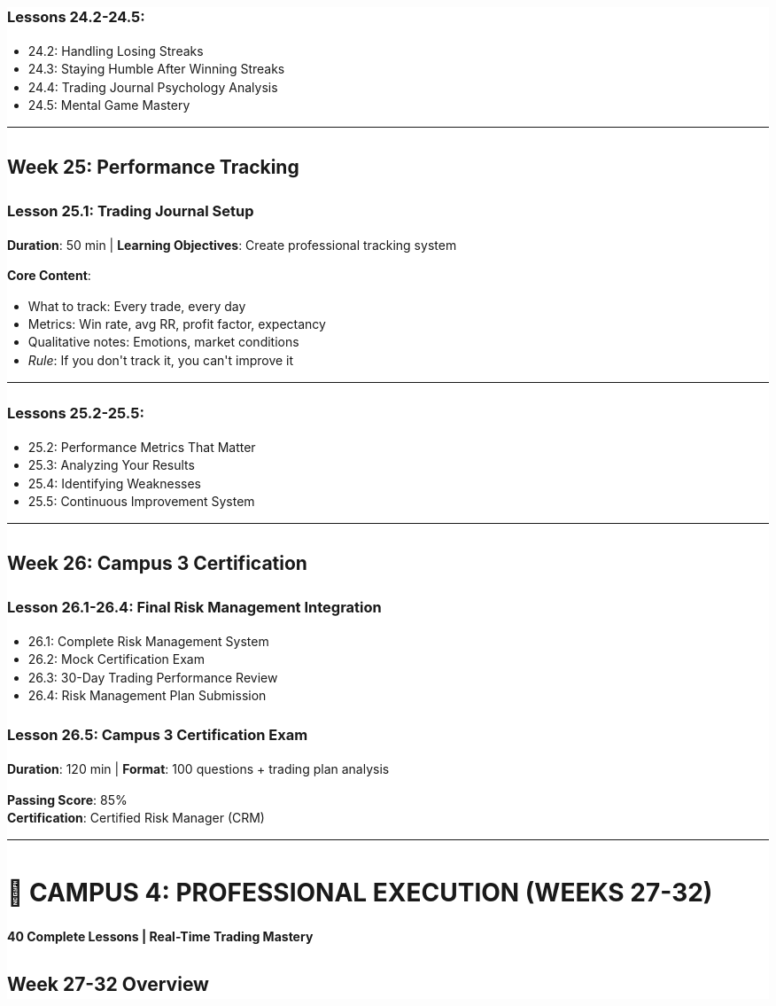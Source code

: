
### Lessons 24.2-24.5:
- 24.2: Handling Losing Streaks
- 24.3: Staying Humble After Winning Streaks
- 24.4: Trading Journal Psychology Analysis
- 24.5: Mental Game Mastery

---

## Week 25: Performance Tracking

### Lesson 25.1: Trading Journal Setup
**Duration**: 50 min | **Learning Objectives**: Create professional tracking system

**Core Content**:
- What to track: Every trade, every day
- Metrics: Win rate, avg RR, profit factor, expectancy
- Qualitative notes: Emotions, market conditions
- *Rule*: If you don't track it, you can't improve it

---

### Lessons 25.2-25.5:
- 25.2: Performance Metrics That Matter
- 25.3: Analyzing Your Results
- 25.4: Identifying Weaknesses
- 25.5: Continuous Improvement System

---

## Week 26: Campus 3 Certification

### Lesson 26.1-26.4: Final Risk Management Integration
- 26.1: Complete Risk Management System
- 26.2: Mock Certification Exam
- 26.3: 30-Day Trading Performance Review
- 26.4: Risk Management Plan Submission

### Lesson 26.5: Campus 3 Certification Exam
**Duration**: 120 min | **Format**: 100 questions + trading plan analysis

**Passing Score**: 85%  
**Certification**: Certified Risk Manager (CRM)

---

# 🎯 CAMPUS 4: PROFESSIONAL EXECUTION (WEEKS 27-32)
**40 Complete Lessons | Real-Time Trading Mastery**

## Week 27-32 Overview
